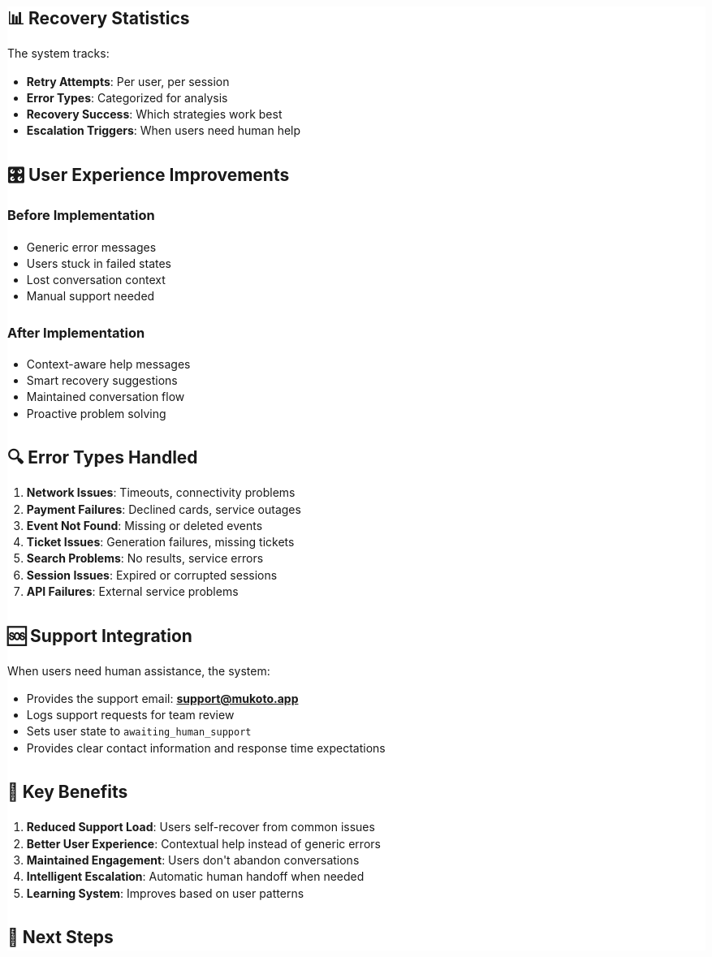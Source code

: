 ## 📊 **Recovery Statistics**

The system tracks:
- **Retry Attempts**: Per user, per session
- **Error Types**: Categorized for analysis
- **Recovery Success**: Which strategies work best
- **Escalation Triggers**: When users need human help

## 🎛️ **User Experience Improvements**

### **Before Implementation**
- Generic error messages
- Users stuck in failed states
- Lost conversation context
- Manual support needed

### **After Implementation**
- Context-aware help messages
- Smart recovery suggestions
- Maintained conversation flow
- Proactive problem solving

## 🔍 **Error Types Handled**

1. **Network Issues**: Timeouts, connectivity problems
2. **Payment Failures**: Declined cards, service outages
3. **Event Not Found**: Missing or deleted events
4. **Ticket Issues**: Generation failures, missing tickets
5. **Search Problems**: No results, service errors
6. **Session Issues**: Expired or corrupted sessions
7. **API Failures**: External service problems

## 🆘 **Support Integration**

When users need human assistance, the system:
- Provides the support email: **support@mukoto.app**
- Logs support requests for team review
- Sets user state to `awaiting_human_support`
- Provides clear contact information and response time expectations

## 🎯 **Key Benefits**

1. **Reduced Support Load**: Users self-recover from common issues
2. **Better User Experience**: Contextual help instead of generic errors
3. **Maintained Engagement**: Users don't abandon conversations
4. **Intelligent Escalation**: Automatic human handoff when needed
5. **Learning System**: Improves based on user patterns

## 🎯 **Next Steps**
